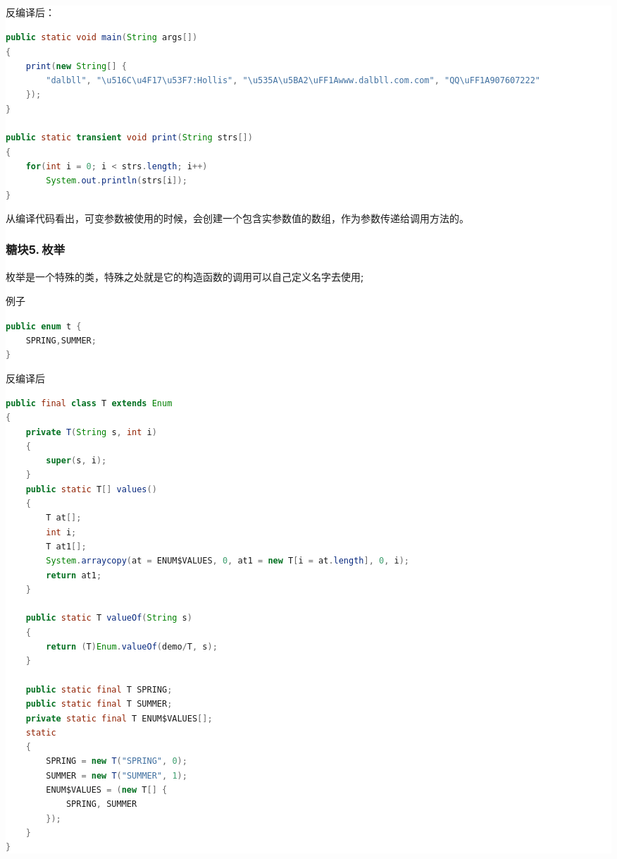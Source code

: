 反编译后：

```java
public static void main(String args[])
{
    print(new String[] {
        "dalbll", "\u516C\u4F17\u53F7:Hollis", "\u535A\u5BA2\uFF1Awww.dalbll.com.com", "QQ\uFF1A907607222"
    });
}

public static transient void print(String strs[])
{
    for(int i = 0; i < strs.length; i++)
        System.out.println(strs[i]);
}
```

从编译代码看出，可变参数被使用的时候，会创建一个包含实参数值的数组，作为参数传递给调用方法的。

### 糖块5. 枚举

枚举是一个特殊的类，特殊之处就是它的构造函数的调用可以自己定义名字去使用;

例子

```java
public enum t {
    SPRING,SUMMER;
}
```

反编译后

```java
public final class T extends Enum
{
    private T(String s, int i)
    {
        super(s, i);
    }
    public static T[] values()
    {
        T at[];
        int i;
        T at1[];
        System.arraycopy(at = ENUM$VALUES, 0, at1 = new T[i = at.length], 0, i);
        return at1;
    }

    public static T valueOf(String s)
    {
        return (T)Enum.valueOf(demo/T, s);
    }

    public static final T SPRING;
    public static final T SUMMER;
    private static final T ENUM$VALUES[];
    static
    {
        SPRING = new T("SPRING", 0);
        SUMMER = new T("SUMMER", 1);
        ENUM$VALUES = (new T[] {
            SPRING, SUMMER
        });
    }
}
```